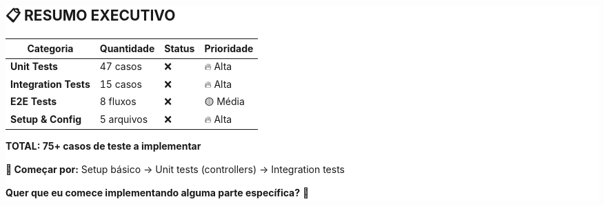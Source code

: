 
## 📋 **RESUMO EXECUTIVO**

| Categoria | Quantidade | Status | Prioridade |
|-----------|------------|--------|------------|
| **Unit Tests** | 47 casos | ❌ | 🔥 Alta |
| **Integration Tests** | 15 casos | ❌ | 🔥 Alta |
| **E2E Tests** | 8 fluxos | ❌ | 🟡 Média |
| **Setup & Config** | 5 arquivos | ❌ | 🔥 Alta |

**TOTAL: 75+ casos de teste a implementar**

**🎯 Começar por:** Setup básico → Unit tests (controllers) → Integration tests

**Quer que eu comece implementando alguma parte específica?** 🚀
